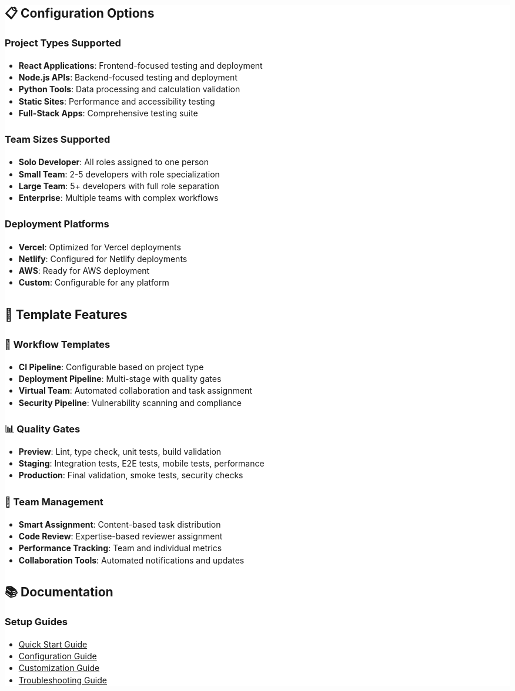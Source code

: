 ## 📋 **Configuration Options**

### **Project Types Supported**
- **React Applications**: Frontend-focused testing and deployment
- **Node.js APIs**: Backend-focused testing and deployment
- **Python Tools**: Data processing and calculation validation
- **Static Sites**: Performance and accessibility testing
- **Full-Stack Apps**: Comprehensive testing suite

### **Team Sizes Supported**
- **Solo Developer**: All roles assigned to one person
- **Small Team**: 2-5 developers with role specialization
- **Large Team**: 5+ developers with full role separation
- **Enterprise**: Multiple teams with complex workflows

### **Deployment Platforms**
- **Vercel**: Optimized for Vercel deployments
- **Netlify**: Configured for Netlify deployments
- **AWS**: Ready for AWS deployment
- **Custom**: Configurable for any platform

## 🎯 **Template Features**

### **🔄 Workflow Templates**
- **CI Pipeline**: Configurable based on project type
- **Deployment Pipeline**: Multi-stage with quality gates
- **Virtual Team**: Automated collaboration and task assignment
- **Security Pipeline**: Vulnerability scanning and compliance

### **📊 Quality Gates**
- **Preview**: Lint, type check, unit tests, build validation
- **Staging**: Integration tests, E2E tests, mobile tests, performance
- **Production**: Final validation, smoke tests, security checks

### **👥 Team Management**
- **Smart Assignment**: Content-based task distribution
- **Code Review**: Expertise-based reviewer assignment
- **Performance Tracking**: Team and individual metrics
- **Collaboration Tools**: Automated notifications and updates

## 📚 **Documentation**

### **Setup Guides**
- [Quick Start Guide](docs/QUICK_START.md)
- [Configuration Guide](docs/CONFIGURATION.md)
- [Customization Guide](docs/CUSTOMIZATION.md)
- [Troubleshooting Guide](docs/TROUBLESHOOTING.md)

